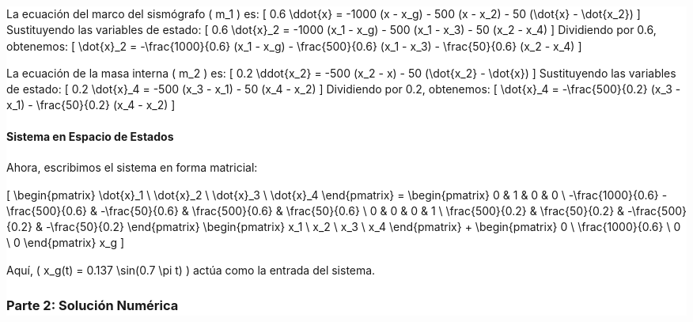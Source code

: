 La ecuación del marco del sismógrafo \( m_1 \) es:
\[
0.6 \ddot{x} = -1000 (x - x_g) - 500 (x - x_2) - 50 (\dot{x} - \dot{x_2})
\]
Sustituyendo las variables de estado:
\[
0.6 \dot{x}_2 = -1000 (x_1 - x_g) - 500 (x_1 - x_3) - 50 (x_2 - x_4)
\]
Dividiendo por 0.6, obtenemos:
\[
\dot{x}_2 = -\frac{1000}{0.6} (x_1 - x_g) - \frac{500}{0.6} (x_1 - x_3) - \frac{50}{0.6} (x_2 - x_4)
\]

La ecuación de la masa interna \( m_2 \) es:
\[
0.2 \ddot{x_2} = -500 (x_2 - x) - 50 (\dot{x_2} - \dot{x})
\]
Sustituyendo las variables de estado:
\[
0.2 \dot{x}_4 = -500 (x_3 - x_1) - 50 (x_4 - x_2)
\]
Dividiendo por 0.2, obtenemos:
\[
\dot{x}_4 = -\frac{500}{0.2} (x_3 - x_1) - \frac{50}{0.2} (x_4 - x_2)
\]

#### Sistema en Espacio de Estados

Ahora, escribimos el sistema en forma matricial:

\[
\begin{pmatrix}
\dot{x}_1 \\ \dot{x}_2 \\ \dot{x}_3 \\ \dot{x}_4
\end{pmatrix} = 
\begin{pmatrix}
0 & 1 & 0 & 0 \\
-\frac{1000}{0.6} - \frac{500}{0.6} & -\frac{50}{0.6} & \frac{500}{0.6} & \frac{50}{0.6} \\
0 & 0 & 0 & 1 \\
\frac{500}{0.2} & \frac{50}{0.2} & -\frac{500}{0.2} & -\frac{50}{0.2}
\end{pmatrix}
\begin{pmatrix}
x_1 \\ x_2 \\ x_3 \\ x_4
\end{pmatrix} +
\begin{pmatrix}
0 \\ \frac{1000}{0.6} \\ 0 \\ 0
\end{pmatrix} x_g
\]

Aquí, \( x_g(t) = 0.137 \sin(0.7 \pi t) \) actúa como la entrada del sistema.

### Parte 2: Solución Numérica
